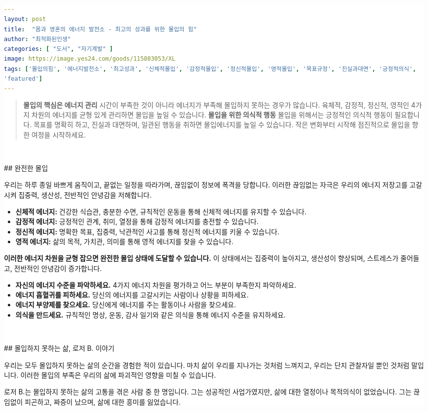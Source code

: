 ```yaml
---
layout: post
title:  "몸과 영혼의 에너지 발전소 - 최고의 성과를 위한 몰입의 힘"
author: "최적화된인생"
categories: [ "도서", "자기계발" ]
image: https://image.yes24.com/goods/115803053/XL
tags: ['몰입의힘', '에너지발전소', '최고성과', '신체적몰입', '감정적몰입', '정신적몰입', '영적몰입', '목표규정', '진실과대면', '긍정적의식', 'featured']
---
```

> **몰입의 핵심은 에너지 관리**
시간이 부족한 것이 아니라 에너지가 부족해 몰입하지 못하는 경우가 많습니다. 육체적, 감정적, 정신적, 영적인 4가지 차원의 에너지를 균형 있게 관리하면 몰입을 높일 수 있습니다.
**몰입을 위한 의식적 행동**
몰입을 위해서는 긍정적인 의식적 행동이 필요합니다. 목표를 명확히 하고, 진실과 대면하며, 일관된 행동을 취하면 몰입에너지를 높일 수 있습니다. 작은 변화부터 시작해 점진적으로 몰입을 향한 여정을 시작하세요.

<p>&nbsp;</p>
## 완전한 몰입



우리는 하루 종일 바쁘게 움직이고, 끝없는 일정을 따라가며, 끊임없이 정보에 폭격을 당합니다. 이러한 끊임없는 자극은 우리의 에너지 저장고를 고갈시켜 집중력, 생산성, 전반적인 안녕감을 저해합니다.



* **신체적 에너지:** 건강한 식습관, 충분한 수면, 규칙적인 운동을 통해 신체적 에너지를 유지할 수 있습니다.
* **감정적 에너지:** 긍정적인 관계, 취미, 열정을 통해 감정적 에너지를 충전할 수 있습니다.
* **정신적 에너지:** 명확한 목표, 집중력, 낙관적인 사고를 통해 정신적 에너지를 키울 수 있습니다.
* **영적 에너지:** 삶의 목적, 가치관, 의미를 통해 영적 에너지를 찾을 수 있습니다.

**이러한 에너지 차원을 균형 잡으면 완전한 몰입 상태에 도달할 수 있습니다.** 이 상태에서는 집중력이 높아지고, 생산성이 향상되며, 스트레스가 줄어들고, 전반적인 안녕감이 증가합니다.



* **자신의 에너지 수준을 파악하세요.** 4가지 에너지 차원을 평가하고 어느 부분이 부족한지 파악하세요.
* **에너지 흡혈귀를 피하세요.** 당신의 에너지를 고갈시키는 사람이나 상황을 피하세요.
* **에너지 부양제를 찾으세요.** 당신에게 에너지를 주는 활동이나 사람을 찾으세요.
* **의식을 만드세요.** 규칙적인 명상, 운동, 감사 일기와 같은 의식을 통해 에너지 수준을 유지하세요.

<p>&nbsp;</p>
## 몰입하지 못하는 삶, 로저 B. 이야기



우리는 모두 몰입하지 못하는 삶의 순간을 경험한 적이 있습니다. 마치 삶이 우리를 지나가는 것처럼 느껴지고, 우리는 단지 관찰자일 뿐인 것처럼 말입니다. 이러한 몰입의 부족은 우리의 삶에 파괴적인 영향을 미칠 수 있습니다.



로저 B.는 몰입하지 못하는 삶의 고통을 겪은 사람 중 한 명입니다. 그는 성공적인 사업가였지만, 삶에 대한 열정이나 목적의식이 없었습니다. 그는 끊임없이 피곤하고, 짜증이 났으며, 삶에 대한 흥미를 잃었습니다.


